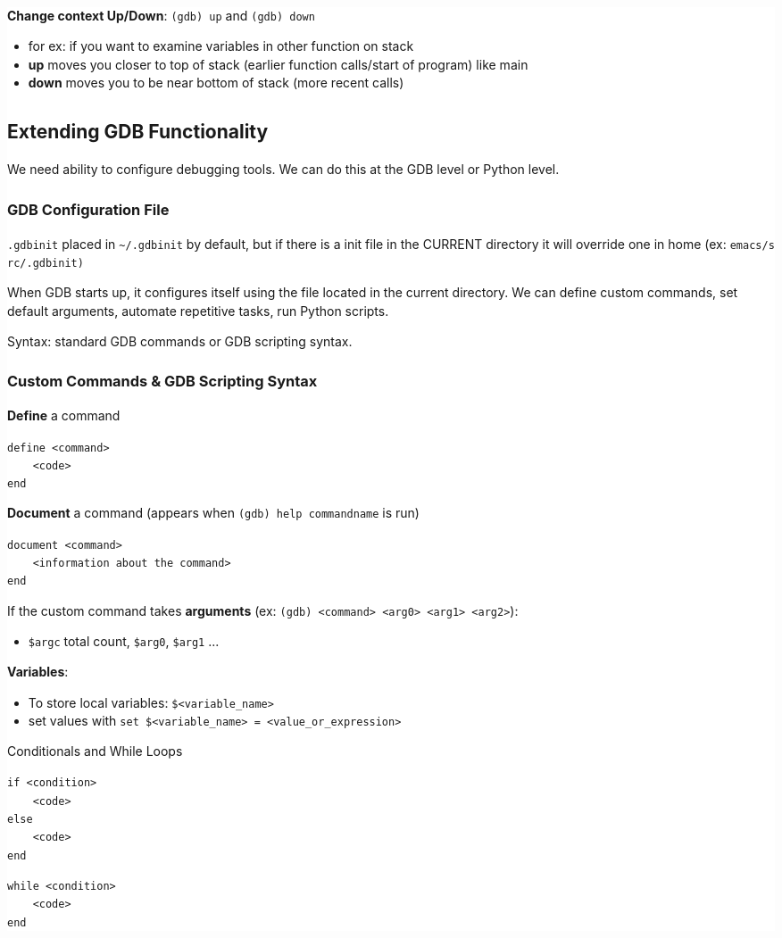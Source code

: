 **Change context Up/Down**: `(gdb) up` and `(gdb) down`
- for ex: if you want to examine variables in other function on stack
- **up** moves you closer to top of stack (earlier function calls/start of program) like main
- **down** moves you to be near bottom of stack (more recent calls)

## Extending GDB Functionality

We need ability to configure debugging tools. We can do this at the  GDB level or Python level.

### GDB Configuration File

`.gdbinit` placed in `~/.gdbinit` by default, but if there is a init file in the CURRENT directory it will override one in home (ex: `emacs/src/.gdbinit)` 

When GDB starts up, it configures itself using the file located in the current directory. We can define custom commands, set default arguments, automate repetitive tasks, run Python scripts.

Syntax: standard GDB commands or GDB scripting syntax.

### Custom Commands & GDB Scripting Syntax

**Define** a command
```
define <command>
    <code>
end
```

**Document** a command (appears when `(gdb) help commandname` is run)
```
document <command>
    <information about the command>
end
```

If the custom command takes **arguments** (ex: `(gdb) <command> <arg0> <arg1> <arg2>`):
- `$argc` total count, `$arg0`, `$arg1` ...

**Variables**:
- To store local variables: `$<variable_name>`
- set values with `set $<variable_name> = <value_or_expression>`

Conditionals and While Loops
```
if <condition>
    <code>
else
    <code>
end
```

```
while <condition>
    <code>
end
```
